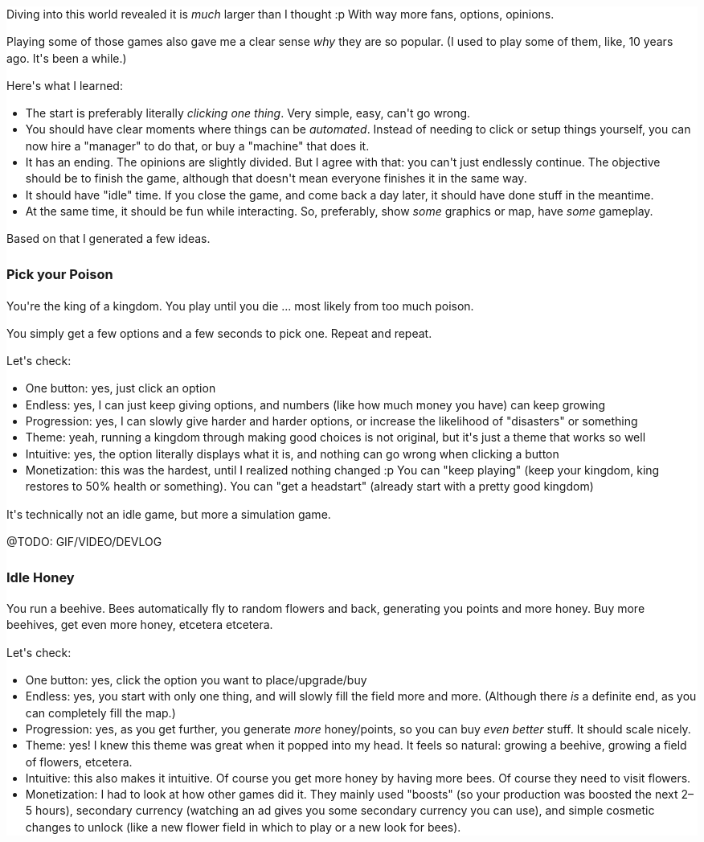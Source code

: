 Diving into this world revealed it is _much_ larger than I thought :p With way more fans, options, opinions. 

Playing some of those games also gave me a clear sense _why_ they are so popular. (I used to play some of them, like, 10 years ago. It's been a while.)

Here's what I learned:

* The start is preferably literally _clicking one thing_. Very simple, easy, can't go wrong.
* You should have clear moments where things can be _automated_. Instead of needing to click or setup things yourself, you can now hire a "manager" to do that, or buy a "machine" that does it.
* It has an ending. The opinions are slightly divided. But I agree with that: you can't just endlessly continue. The objective should be to finish the game, although that doesn't mean everyone finishes it in the same way.
* It should have "idle" time. If you close the game, and come back a day later, it should have done stuff in the meantime.
* At the same time, it should be fun while interacting. So, preferably, show _some_ graphics or map, have _some_ gameplay.

Based on that I generated a few ideas.

### Pick your Poison

You're the king of a kingdom. You play until you die ... most likely from too much poison.

You simply get a few options and a few seconds to pick one. Repeat and repeat.

Let's check:

* One button: yes, just click an option
* Endless: yes, I can just keep giving options, and numbers (like how much money you have) can keep growing
* Progression: yes, I can slowly give harder and harder options, or increase the likelihood of "disasters" or something
* Theme: yeah, running a kingdom through making good choices is not original, but it's just a theme that works so well
* Intuitive: yes, the option literally displays what it is, and nothing can go wrong when clicking a button
* Monetization: this was the hardest, until I realized nothing changed :p You can "keep playing" (keep your kingdom, king restores to 50% health or something). You can "get a headstart" (already start with a pretty good kingdom)

It's technically not an idle game, but more a simulation game.

@TODO: GIF/VIDEO/DEVLOG

### Idle Honey

You run a beehive. Bees automatically fly to random flowers and back, generating you points and more honey. Buy more beehives, get even more honey, etcetera etcetera.

Let's check:

* One button: yes, click the option you want to place/upgrade/buy
* Endless: yes, you start with only one thing, and will slowly fill the field more and more. (Although there _is_ a definite end, as you can completely fill the map.)
* Progression: yes, as you get further, you generate _more_ honey/points, so you can buy _even better_ stuff. It should scale nicely.
* Theme: yes! I knew this theme was great when it popped into my head. It feels so natural: growing a beehive, growing a field of flowers, etcetera.
* Intuitive: this also makes it intuitive. Of course you get more honey by having more bees. Of course they need to visit flowers.
* Monetization: I had to look at how other games did it. They mainly used "boosts" (so your production was boosted the next 2&ndash;5 hours), secondary currency (watching an ad gives you some secondary currency you can use), and simple cosmetic changes to unlock (like a new flower field in which to play or a new look for bees).
